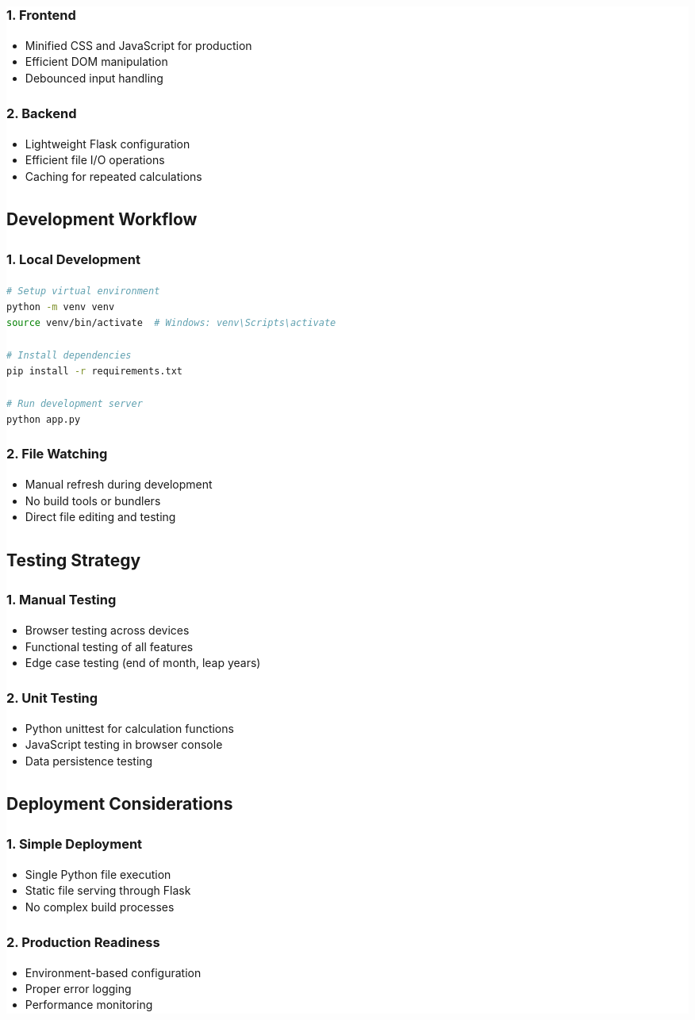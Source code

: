 ### 1. Frontend
- Minified CSS and JavaScript for production
- Efficient DOM manipulation
- Debounced input handling

### 2. Backend
- Lightweight Flask configuration
- Efficient file I/O operations
- Caching for repeated calculations

## Development Workflow

### 1. Local Development
```bash
# Setup virtual environment
python -m venv venv
source venv/bin/activate  # Windows: venv\Scripts\activate

# Install dependencies
pip install -r requirements.txt

# Run development server
python app.py
```

### 2. File Watching
- Manual refresh during development
- No build tools or bundlers
- Direct file editing and testing

## Testing Strategy

### 1. Manual Testing
- Browser testing across devices
- Functional testing of all features
- Edge case testing (end of month, leap years)

### 2. Unit Testing
- Python unittest for calculation functions
- JavaScript testing in browser console
- Data persistence testing

## Deployment Considerations

### 1. Simple Deployment
- Single Python file execution
- Static file serving through Flask
- No complex build processes

### 2. Production Readiness
- Environment-based configuration
- Proper error logging
- Performance monitoring 